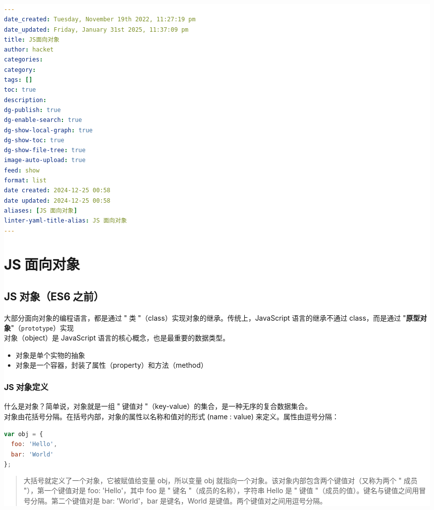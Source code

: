 ```yaml
---
date_created: Tuesday, November 19th 2022, 11:27:19 pm
date_updated: Friday, January 31st 2025, 11:37:09 pm
title: JS面向对象
author: hacket
categories: 
category: 
tags: []
toc: true
description: 
dg-publish: true
dg-enable-search: true
dg-show-local-graph: true
dg-show-toc: true
dg-show-file-tree: true
image-auto-upload: true
feed: show
format: list
date created: 2024-12-25 00:58
date updated: 2024-12-25 00:58
aliases: [JS 面向对象]
linter-yaml-title-alias: JS 面向对象
---
```


# JS 面向对象

## JS 对象（ES6 之前）

大部分面向对象的编程语言，都是通过 " 类 "（class）实现对象的继承。传统上，JavaScript 语言的继承不通过 class，而是通过 "**原型对象**"（`prototype`）实现<br>对象（object）是 JavaScript 语言的核心概念，也是最重要的数据类型。

- 对象是单个实物的抽象
- 对象是一个容器，封装了属性（property）和方法（method）

### JS 对象定义

什么是对象？简单说，对象就是一组 " 键值对 "（key-value）的集合，是一种无序的复合数据集合。<br>对象由花括号分隔。在括号内部，对象的属性以名称和值对的形式 (name : value) 来定义。属性由逗号分隔：

```javascript
var obj = {
  foo: 'Hello',
  bar: 'World'
};
```

> 大括号就定义了一个对象，它被赋值给变量 obj，所以变量 obj 就指向一个对象。该对象内部包含两个键值对（又称为两个 " 成员 "），第一个键值对是 foo: 'Hello'，其中 foo 是 " 键名 "（成员的名称），字符串 Hello 是 " 键值 "（成员的值）。键名与键值之间用冒号分隔。第二个键值对是 bar: 'World'，bar 是键名，World 是键值。两个键值对之间用逗号分隔。
